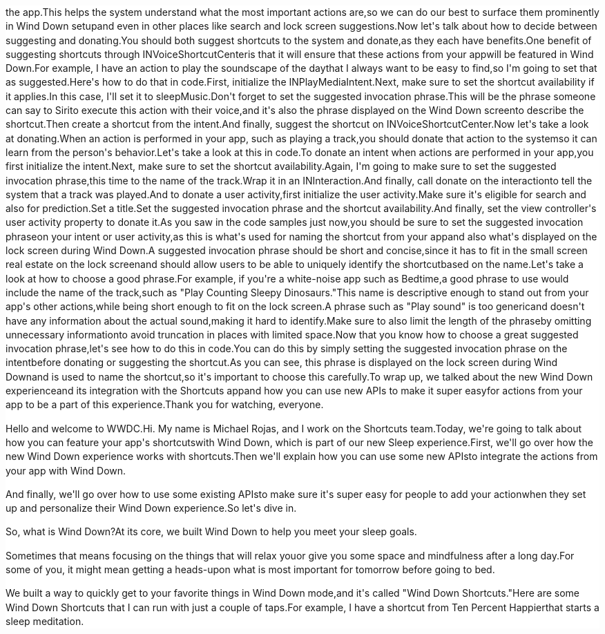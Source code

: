 the app.This helps the system understand what the most important actions are,so we can do our best to surface them prominently in Wind Down setupand even in other places like search and lock screen suggestions.Now let's talk about how to decide between suggesting and donating.You should both suggest shortcuts to the system and donate,as they each have benefits.One benefit of suggesting shortcuts through INVoiceShortcutCenteris that it will ensure that these actions from your appwill be featured in Wind Down.For example, I have an action to play the soundscape of the daythat I always want to be easy to find,so I'm going to set that as suggested.Here's how to do that in code.First, initialize the INPlayMediaIntent.Next, make sure to set the shortcut availability if it applies.In this case, I'll set it to sleepMusic.Don't forget to set the suggested invocation phrase.This will be the phrase someone can say to Sirito execute this action with their voice,and it's also the phrase displayed on the Wind Down screento describe the shortcut.Then create a shortcut from the intent.And finally, suggest the shortcut on INVoiceShortcutCenter.Now let's take a look at donating.When an action is performed in your app, such as playing a track,you should donate that action to the systemso it can learn from the person's behavior.Let's take a look at this in code.To donate an intent when actions are performed in your app,you first initialize the intent.Next, make sure to set the shortcut availability.Again, I'm going to make sure to set the suggested invocation phrase,this time to the name of the track.Wrap it in an INInteraction.And finally, call donate on the interactionto tell the system that a track was played.And to donate a user activity,first initialize the user activity.Make sure it's eligible for search and also for prediction.Set a title.Set the suggested invocation phrase and the shortcut availability.And finally, set the view controller's user activity property to donate it.As you saw in the code samples just now,you should be sure to set the suggested invocation phraseon your intent or user activity,as this is what's used for naming the shortcut from your appand also what's displayed on the lock screen during Wind Down.A suggested invocation phrase should be short and concise,since it has to fit in the small screen real estate on the lock screenand should allow users to be able to uniquely identify the shortcutbased on the name.Let's take a look at how to choose a good phrase.For example, if you're a white-noise app such as Bedtime,a good phrase to use would include the name of the track,such as "Play Counting Sleepy Dinosaurs."This name is descriptive enough to stand out from your app's other actions,while being short enough to fit on the lock screen.A phrase such as "Play sound" is too genericand doesn't have any information about the actual sound,making it hard to identify.Make sure to also limit the length of the phraseby omitting unnecessary informationto avoid truncation in places with limited space.Now that you know how to choose a great suggested invocation phrase,let's see how to do this in code.You can do this by simply setting the suggested invocation phrase on the intentbefore donating or suggesting the shortcut.As you can see, this phrase is displayed on the lock screen during Wind Downand is used to name the shortcut,so it's important to choose this carefully.To wrap up, we talked about the new Wind Down experienceand its integration with the Shortcuts appand how you can use new APIs to make it super easyfor actions from your app to be a part of this experience.Thank you for watching, everyone.

Hello and welcome to WWDC.Hi. My name is Michael Rojas, and I work on the Shortcuts team.Today, we're going to talk about how you can feature your app's shortcutswith Wind Down, which is part of our new Sleep experience.First, we'll go over how the new Wind Down experience works with shortcuts.Then we'll explain how you can use some new APIsto integrate the actions from your app with Wind Down.

And finally, we'll go over how to use some existing APIsto make sure it's super easy for people to add your actionwhen they set up and personalize their Wind Down experience.So let's dive in.

So, what is Wind Down?At its core, we built Wind Down to help you meet your sleep goals.

Sometimes that means focusing on the things that will relax youor give you some space and mindfulness after a long day.For some of you, it might mean getting a heads-upon what is most important for tomorrow before going to bed.

We built a way to quickly get to your favorite things in Wind Down mode,and it's called "Wind Down Shortcuts."Here are some Wind Down Shortcuts that I can run with just a couple of taps.For example, I have a shortcut from Ten Percent Happierthat starts a sleep meditation.
